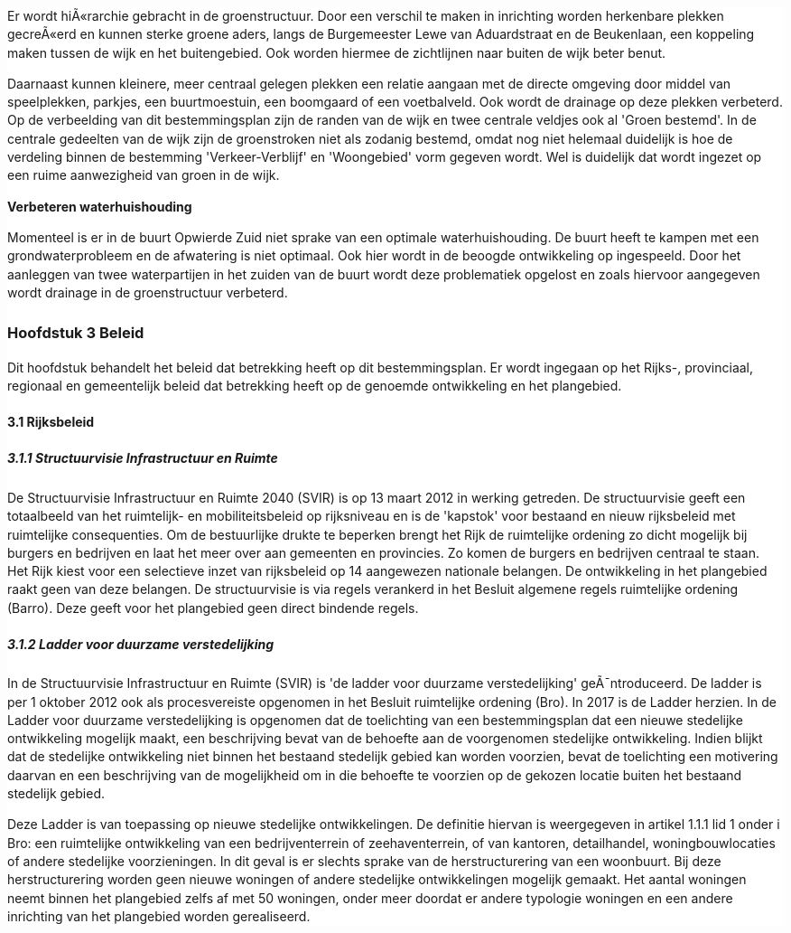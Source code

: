 Er wordt hiÃ«rarchie gebracht in de groenstructuur. Door een verschil te maken in inrichting worden herkenbare plekken gecreÃ«erd en kunnen sterke groene aders, langs de Burgemeester Lewe van Aduardstraat en de Beukenlaan, een koppeling maken tussen de wijk en het buitengebied. Ook worden hiermee de zichtlijnen naar buiten de wijk beter benut.

Daarnaast kunnen kleinere, meer centraal gelegen plekken een relatie aangaan met de directe omgeving door middel van speelplekken, parkjes, een buurtmoestuin, een boomgaard of een voetbalveld. Ook wordt de drainage op deze plekken verbeterd. Op de verbeelding van dit bestemmingsplan zijn de randen van de wijk en twee centrale veldjes ook al 'Groen bestemd'. In de centrale gedeelten van de wijk zijn de groenstroken niet als zodanig bestemd, omdat nog niet helemaal duidelijk is hoe de verdeling binnen de bestemming 'Verkeer\-Verblijf' en 'Woongebied' vorm gegeven wordt. Wel is duidelijk dat wordt ingezet op een ruime aanwezigheid van groen in de wijk.

**Verbeteren waterhuishouding**

Momenteel is er in de buurt Opwierde Zuid niet sprake van een optimale waterhuishouding. De buurt heeft te kampen met een grondwaterprobleem en de afwatering is niet optimaal. Ook hier wordt in de beoogde ontwikkeling op ingespeeld. Door het aanleggen van twee waterpartijen in het zuiden van de buurt wordt deze problematiek opgelost en zoals hiervoor aangegeven wordt drainage in de groenstructuur verbeterd.

### Hoofdstuk 3 Beleid

Dit hoofdstuk behandelt het beleid dat betrekking heeft op dit bestemmingsplan. Er wordt ingegaan op het Rijks\-, provinciaal, regionaal en gemeentelijk beleid dat betrekking heeft op de genoemde ontwikkeling en het plangebied.

#### 3\.1 Rijksbeleid

##### 3\.1\.1 Structuurvisie Infrastructuur en Ruimte

De Structuurvisie Infrastructuur en Ruimte 2040 (SVIR) is op 13 maart 2012 in werking getreden. De structuurvisie geeft een totaalbeeld van het ruimtelijk\- en mobiliteitsbeleid op rijksniveau en is de 'kapstok' voor bestaand en nieuw rijksbeleid met ruimtelijke consequenties. Om de bestuurlijke drukte te beperken brengt het Rijk de ruimtelijke ordening zo dicht mogelijk bij burgers en bedrijven en laat het meer over aan gemeenten en provincies. Zo komen de burgers en bedrijven centraal te staan. Het Rijk kiest voor een selectieve inzet van rijksbeleid op 14 aangewezen nationale belangen. De ontwikkeling in het plangebied raakt geen van deze belangen. De structuurvisie is via regels verankerd in het Besluit algemene regels ruimtelijke ordening (Barro). Deze geeft voor het plangebied geen direct bindende regels.

##### 3\.1\.2 Ladder voor duurzame verstedelijking

In de Structuurvisie Infrastructuur en Ruimte (SVIR) is 'de ladder voor duurzame verstedelijking' geÃ¯ntroduceerd. De ladder is per 1 oktober 2012 ook als procesvereiste opgenomen in het Besluit ruimtelijke ordening (Bro). In 2017 is de Ladder herzien. In de Ladder voor duurzame verstedelijking is opgenomen dat de toelichting van een bestemmingsplan dat een nieuwe stedelijke ontwikkeling mogelijk maakt, een beschrijving bevat van de behoefte aan de voorgenomen stedelijke ontwikkeling. Indien blijkt dat de stedelijke ontwikkeling niet binnen het bestaand stedelijk gebied kan worden voorzien, bevat de toelichting een motivering daarvan en een beschrijving van de mogelijkheid om in die behoefte te voorzien op de gekozen locatie buiten het bestaand stedelijk gebied.

Deze Ladder is van toepassing op nieuwe stedelijke ontwikkelingen. De definitie hiervan is weergegeven in artikel 1\.1\.1 lid 1 onder i Bro: een ruimtelijke ontwikkeling van een bedrijventerrein of zeehaventerrein, of van kantoren, detailhandel, woningbouwlocaties of andere stedelijke voorzieningen. In dit geval is er slechts sprake van de herstructurering van een woonbuurt. Bij deze herstructurering worden geen nieuwe woningen of andere stedelijke ontwikkelingen mogelijk gemaakt. Het aantal woningen neemt binnen het plangebied zelfs af met 50 woningen, onder meer doordat er andere typologie woningen en een andere inrichting van het plangebied worden gerealiseerd.
